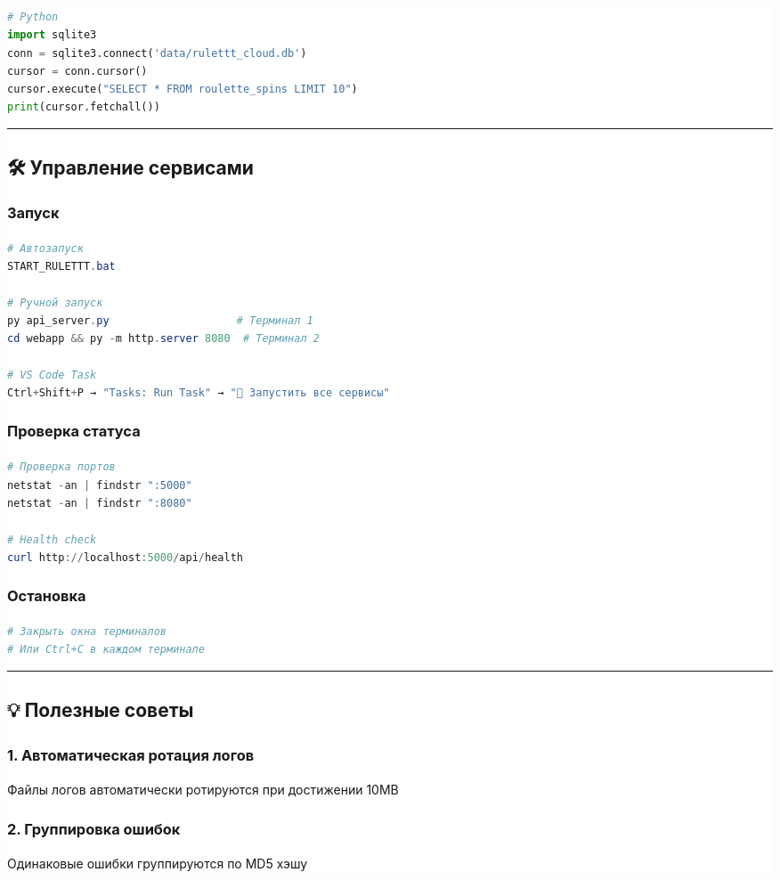 ```python
# Python
import sqlite3
conn = sqlite3.connect('data/rulettt_cloud.db')
cursor = conn.cursor()
cursor.execute("SELECT * FROM roulette_spins LIMIT 10")
print(cursor.fetchall())
```

---

## 🛠️ Управление сервисами

### Запуск
```powershell
# Автозапуск
START_RULETTT.bat

# Ручной запуск
py api_server.py                    # Терминал 1
cd webapp && py -m http.server 8080  # Терминал 2

# VS Code Task
Ctrl+Shift+P → "Tasks: Run Task" → "🎲 Запустить все сервисы"
```

### Проверка статуса
```powershell
# Проверка портов
netstat -an | findstr ":5000"
netstat -an | findstr ":8080"

# Health check
curl http://localhost:5000/api/health
```

### Остановка
```powershell
# Закрыть окна терминалов
# Или Ctrl+C в каждом терминале
```

---

## 💡 Полезные советы

### 1. Автоматическая ротация логов
Файлы логов автоматически ротируются при достижении 10MB

### 2. Группировка ошибок
Одинаковые ошибки группируются по MD5 хэшу
